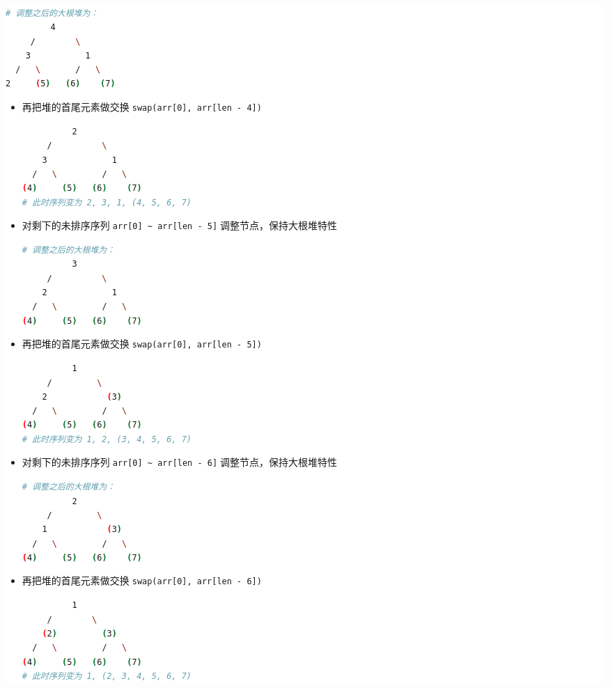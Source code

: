   ```sh
  # 调整之后的大根堆为：
           4
       /        \
      3           1
    /   \       /   \
  2     (5)   (6)    (7)
  ```

- 再把堆的首尾元素做交换 `swap(arr[0], arr[len - 4])`

  ```sh
            2
       /          \
      3             1
    /   \         /   \
  (4)     (5)   (6)    (7)
  # 此时序列变为 2, 3, 1, (4, 5, 6, 7)
  ```

- 对剩下的未排序序列 `arr[0] ~ arr[len - 5]` 调整节点，保持大根堆特性

  ```sh
  # 调整之后的大根堆为：
            3
       /          \
      2             1
    /   \         /   \
  (4)     (5)   (6)    (7)

  ```

- 再把堆的首尾元素做交换 `swap(arr[0], arr[len - 5])`

  ```sh
            1
       /         \
      2            (3)
    /   \         /   \
  (4)     (5)   (6)    (7)
  # 此时序列变为 1, 2, (3, 4, 5, 6, 7)
  ```

- 对剩下的未排序序列 `arr[0] ~ arr[len - 6]` 调整节点，保持大根堆特性

  ```sh
  # 调整之后的大根堆为：
            2
       /         \
      1            (3)
    /   \         /   \
  (4)     (5)   (6)    (7)
  ```

- 再把堆的首尾元素做交换 `swap(arr[0], arr[len - 6])`

  ```sh
            1
       /        \
      (2)         (3)
    /   \         /   \
  (4)     (5)   (6)    (7)
  # 此时序列变为 1, (2, 3, 4, 5, 6, 7)
  ```
